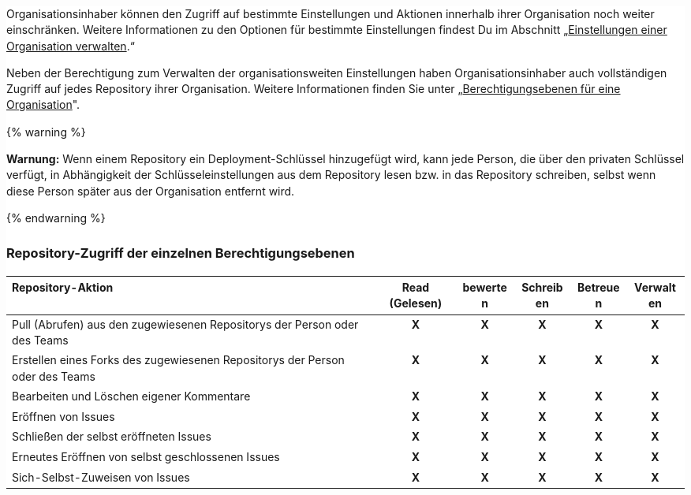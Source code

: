 Organisationsinhaber können den Zugriff auf bestimmte Einstellungen und Aktionen innerhalb ihrer Organisation noch weiter einschränken. Weitere Informationen zu den Optionen für bestimmte Einstellungen findest Du im Abschnitt „[Einstellungen einer Organisation verwalten](/articles/managing-organization-settings).“

Neben der Berechtigung zum Verwalten der organisationsweiten Einstellungen haben Organisationsinhaber auch vollständigen Zugriff auf jedes Repository ihrer Organisation. Weitere Informationen finden Sie unter „[Berechtigungsebenen für eine Organisation](/articles/permission-levels-for-an-organization)".

{% warning %}

**Warnung:** Wenn einem Repository ein Deployment-Schlüssel hinzugefügt wird, kann jede Person, die über den privaten Schlüssel verfügt, in Abhängigkeit der Schlüsseleinstellungen aus dem Repository lesen bzw. in das Repository schreiben, selbst wenn diese Person später aus der Organisation entfernt wird.

{% endwarning %}

### Repository-Zugriff der einzelnen Berechtigungsebenen

| Repository-Aktion                                                                                                                                                                                                                                           | Read (Gelesen) | bewerten | Schreiben | Betreuen |                                                                                           Verwalten                                                                                           |
|:----------------------------------------------------------------------------------------------------------------------------------------------------------------------------------------------------------------------------------------------------------- |:--------------:|:--------:|:---------:|:--------:|:---------------------------------------------------------------------------------------------------------------------------------------------------------------------------------------------:|
| Pull (Abrufen) aus den zugewiesenen Repositorys der Person oder des Teams                                                                                                                                                                                   |     **X**      |  **X**   |   **X**   |  **X**   |                                                                                             **X**                                                                                             |
| Erstellen eines Forks des zugewiesenen Repositorys der Person oder des Teams                                                                                                                                                                                |     **X**      |  **X**   |   **X**   |  **X**   |                                                                                             **X**                                                                                             |
| Bearbeiten und Löschen eigener Kommentare                                                                                                                                                                                                                   |     **X**      |  **X**   |   **X**   |  **X**   |                                                                                             **X**                                                                                             |
| Eröffnen von Issues                                                                                                                                                                                                                                         |     **X**      |  **X**   |   **X**   |  **X**   |                                                                                             **X**                                                                                             |
| Schließen der selbst eröffneten Issues                                                                                                                                                                                                                      |     **X**      |  **X**   |   **X**   |  **X**   |                                                                                             **X**                                                                                             |
| Erneutes Eröffnen von selbst geschlossenen Issues                                                                                                                                                                                                           |     **X**      |  **X**   |   **X**   |  **X**   |                                                                                             **X**                                                                                             |
| Sich-Selbst-Zuweisen von Issues                                                                                                                                                                                                                             |     **X**      |  **X**   |   **X**   |  **X**   |                                                                                             **X**                                                                                             |